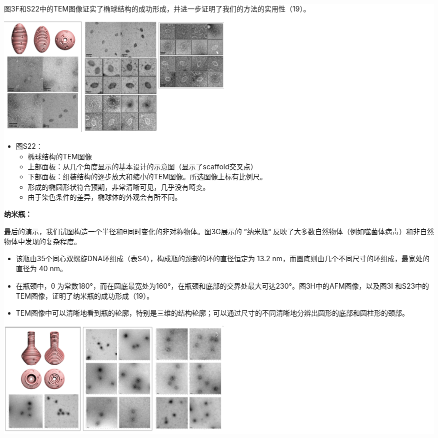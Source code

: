 图3F和S22中的TEM图像证实了椭球结构的成功形成，并进一步证明了我们的方法的实用性（19）。

<img src="./img/img_33.png" alt="i" style="zoom:43%;" />

- 图S22：
  - 椭球结构的TEM图像
  - 上部面板：从几个角度显示的基本设计的示意图（显示了scaffold交叉点）
  - 下部面板：组装结构的逐步放大和缩小的TEM图像。所选图像上标有比例尺。
  - 形成的椭圆形状符合预期，非常清晰可见，几乎没有畸变。
  - 由于染色条件的差异，椭球体的外观会有所不同。

**纳米瓶：**

最后的演示，我们试图构造一个半径和θ同时变化的非对称物体。图3G展示的 ”纳米瓶“ 反映了大多数自然物体（例如噬菌体病毒）和非自然物体中发现的复杂程度。

- 该瓶由35个同心双螺旋DNA环组成（表S4），构成瓶的颈部的环的直径恒定为 13.2 nm，而圆底则由几个不同尺寸的环组成，最宽处的直径为 40 nm。

- 在瓶颈中，θ 为常数180°，而在圆底最宽处为160°，在瓶颈和底部的交界处最大可达230°。图3H中的AFM图像，以及图3I 和S23中的TEM图像，证明了纳米瓶的成功形成（19）。

- TEM图像中可以清晰地看到瓶的轮廓，特别是三维的结构轮廓；可以通过尺寸的不同清晰地分辨出圆形的底部和圆柱形的颈部。

<img src="./img/img_34.png" alt="i" style="zoom:43%;" />
